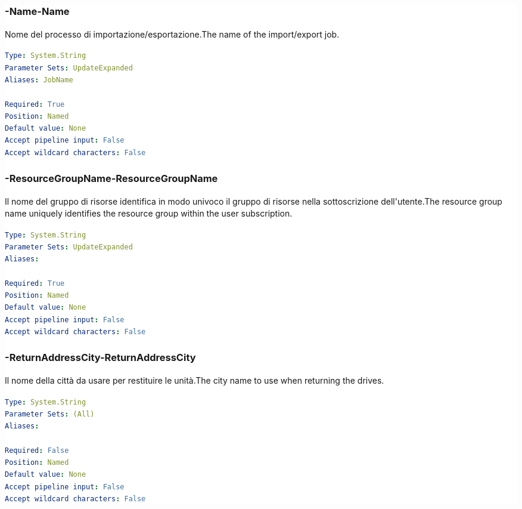 ### <span data-ttu-id="a04b9-143">-Name</span><span class="sxs-lookup"><span data-stu-id="a04b9-143">-Name</span></span>
<span data-ttu-id="a04b9-144">Nome del processo di importazione/esportazione.</span><span class="sxs-lookup"><span data-stu-id="a04b9-144">The name of the import/export job.</span></span>

```yaml
Type: System.String
Parameter Sets: UpdateExpanded
Aliases: JobName

Required: True
Position: Named
Default value: None
Accept pipeline input: False
Accept wildcard characters: False
```

### <span data-ttu-id="a04b9-145">-ResourceGroupName</span><span class="sxs-lookup"><span data-stu-id="a04b9-145">-ResourceGroupName</span></span>
<span data-ttu-id="a04b9-146">Il nome del gruppo di risorse identifica in modo univoco il gruppo di risorse nella sottoscrizione dell'utente.</span><span class="sxs-lookup"><span data-stu-id="a04b9-146">The resource group name uniquely identifies the resource group within the user subscription.</span></span>

```yaml
Type: System.String
Parameter Sets: UpdateExpanded
Aliases:

Required: True
Position: Named
Default value: None
Accept pipeline input: False
Accept wildcard characters: False
```

### <span data-ttu-id="a04b9-147">-ReturnAddressCity</span><span class="sxs-lookup"><span data-stu-id="a04b9-147">-ReturnAddressCity</span></span>
<span data-ttu-id="a04b9-148">Il nome della città da usare per restituire le unità.</span><span class="sxs-lookup"><span data-stu-id="a04b9-148">The city name to use when returning the drives.</span></span>

```yaml
Type: System.String
Parameter Sets: (All)
Aliases:

Required: False
Position: Named
Default value: None
Accept pipeline input: False
Accept wildcard characters: False
```
